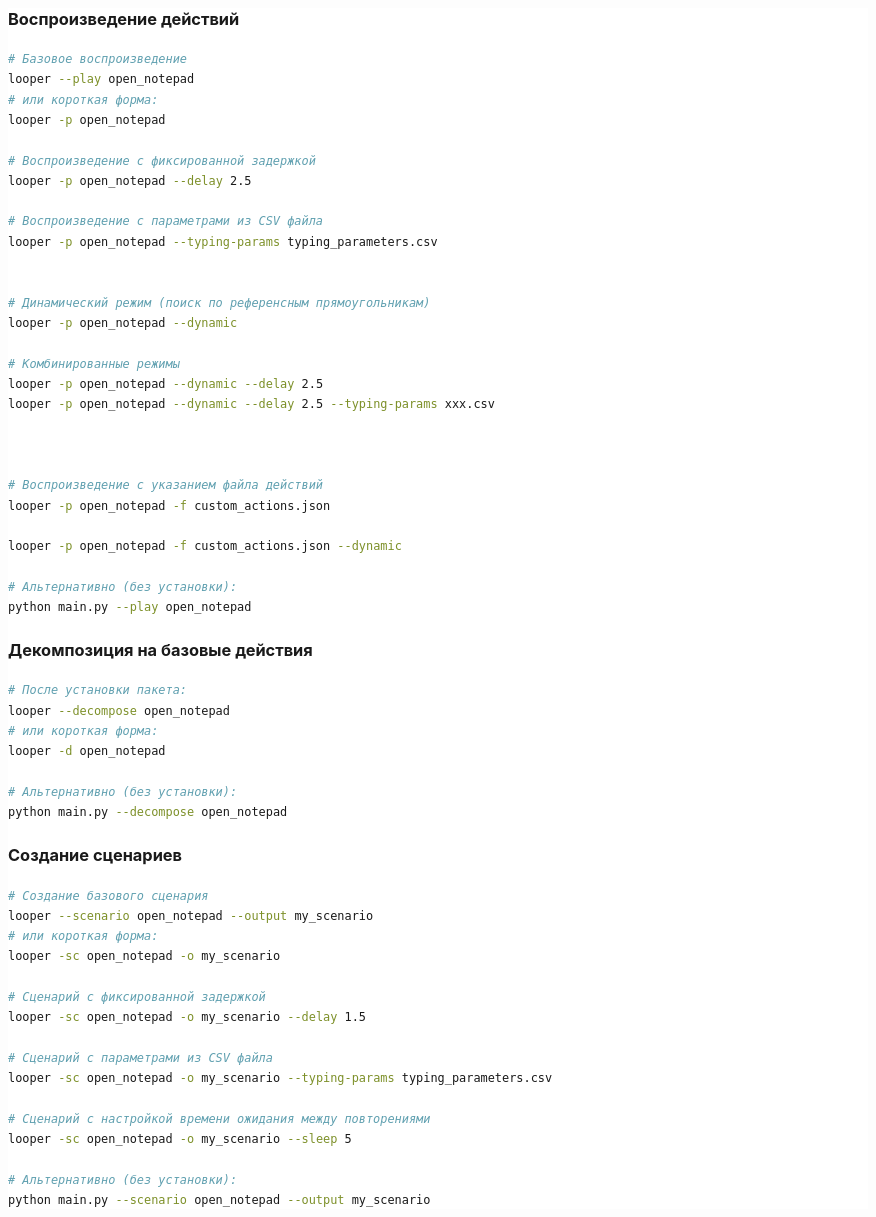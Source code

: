 ### Воспроизведение действий
```bash
# Базовое воспроизведение
looper --play open_notepad
# или короткая форма:
looper -p open_notepad

# Воспроизведение с фиксированной задержкой
looper -p open_notepad --delay 2.5

# Воспроизведение с параметрами из CSV файла
looper -p open_notepad --typing-params typing_parameters.csv


# Динамический режим (поиск по референсным прямоугольникам)
looper -p open_notepad --dynamic

# Комбинированные режимы
looper -p open_notepad --dynamic --delay 2.5
looper -p open_notepad --dynamic --delay 2.5 --typing-params xxx.csv



# Воспроизведение с указанием файла действий
looper -p open_notepad -f custom_actions.json

looper -p open_notepad -f custom_actions.json --dynamic

# Альтернативно (без установки):
python main.py --play open_notepad
```

### Декомпозиция на базовые действия
```bash
# После установки пакета:
looper --decompose open_notepad
# или короткая форма:
looper -d open_notepad

# Альтернативно (без установки):
python main.py --decompose open_notepad
```

### Создание сценариев
```bash
# Создание базового сценария
looper --scenario open_notepad --output my_scenario
# или короткая форма:
looper -sc open_notepad -o my_scenario

# Сценарий с фиксированной задержкой
looper -sc open_notepad -o my_scenario --delay 1.5

# Сценарий с параметрами из CSV файла
looper -sc open_notepad -o my_scenario --typing-params typing_parameters.csv

# Сценарий с настройкой времени ожидания между повторениями
looper -sc open_notepad -o my_scenario --sleep 5

# Альтернативно (без установки):
python main.py --scenario open_notepad --output my_scenario
```

